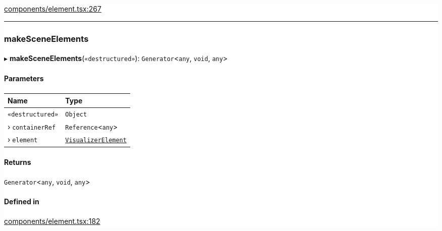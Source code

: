 [components/element.tsx:267](https://github.com/ncounterspecialist/twick/blob/68fcb0bdb6e399ce7203b658d7134f1e7881f544/packages/visualizer/src/components/element.tsx#L267)

___

### makeSceneElements

▸ **makeSceneElements**(`«destructured»`): `Generator`\<`any`, `void`, `any`\>

#### Parameters

| Name | Type |
| :------ | :------ |
| `«destructured»` | `Object` |
| › `containerRef` | `Reference`\<`any`\> |
| › `element` | [`VisualizerElement`](modules.md#visualizerelement) |

#### Returns

`Generator`\<`any`, `void`, `any`\>

#### Defined in

[components/element.tsx:182](https://github.com/ncounterspecialist/twick/blob/68fcb0bdb6e399ce7203b658d7134f1e7881f544/packages/visualizer/src/components/element.tsx#L182)

